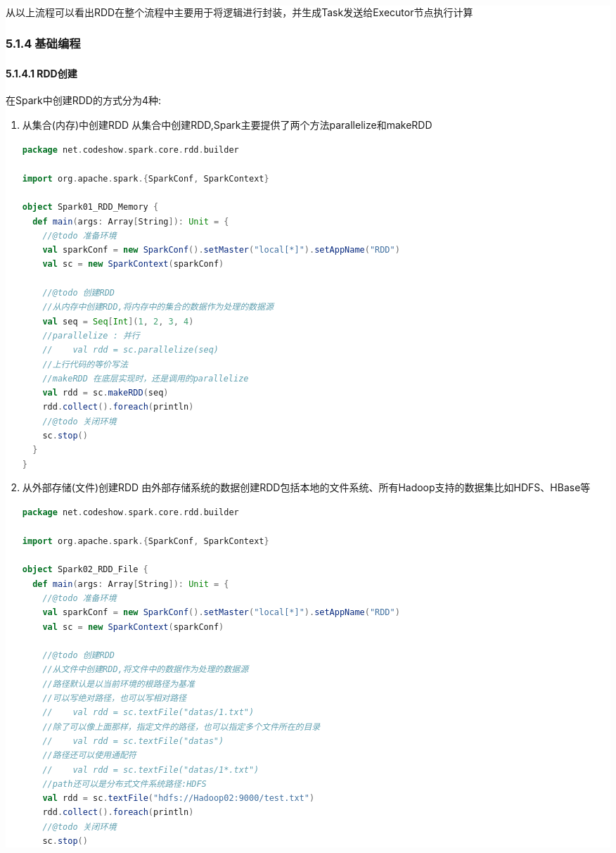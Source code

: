    从以上流程可以看出RDD在整个流程中主要用于将逻辑进行封装，并生成Task发送给Executor节点执行计算

   

### 5.1.4 基础编程

#### 5.1.4.1 RDD创建

在Spark中创建RDD的方式分为4种:

1. 从集合(内存)中创建RDD
   从集合中创建RDD,Spark主要提供了两个方法parallelize和makeRDD

   ```scala
   package net.codeshow.spark.core.rdd.builder
   
   import org.apache.spark.{SparkConf, SparkContext}
   
   object Spark01_RDD_Memory {
     def main(args: Array[String]): Unit = {
       //@todo 准备环境
       val sparkConf = new SparkConf().setMaster("local[*]").setAppName("RDD")
       val sc = new SparkContext(sparkConf)
   
       //@todo 创建RDD
       //从内存中创建RDD,将内存中的集合的数据作为处理的数据源
       val seq = Seq[Int](1, 2, 3, 4)
       //parallelize : 并行
       //    val rdd = sc.parallelize(seq)
       //上行代码的等价写法
       //makeRDD 在底层实现时，还是调用的parallelize
       val rdd = sc.makeRDD(seq)
       rdd.collect().foreach(println)
       //@todo 关闭环境
       sc.stop()
     }
   }
   ```

2. 从外部存储(文件)创建RDD
   由外部存储系统的数据创建RDD包括本地的文件系统、所有Hadoop支持的数据集比如HDFS、HBase等

   ```scala
   package net.codeshow.spark.core.rdd.builder
   
   import org.apache.spark.{SparkConf, SparkContext}
   
   object Spark02_RDD_File {
     def main(args: Array[String]): Unit = {
       //@todo 准备环境
       val sparkConf = new SparkConf().setMaster("local[*]").setAppName("RDD")
       val sc = new SparkContext(sparkConf)
   
       //@todo 创建RDD
       //从文件中创建RDD,将文件中的数据作为处理的数据源
       //路径默认是以当前环境的根路径为基准
       //可以写绝对路径，也可以写相对路径
       //    val rdd = sc.textFile("datas/1.txt")
       //除了可以像上面那样，指定文件的路径，也可以指定多个文件所在的目录
       //    val rdd = sc.textFile("datas")
       //路径还可以使用通配符
       //    val rdd = sc.textFile("datas/1*.txt")
       //path还可以是分布式文件系统路径:HDFS
       val rdd = sc.textFile("hdfs://Hadoop02:9000/test.txt")
       rdd.collect().foreach(println)
       //@todo 关闭环境
       sc.stop()
   ```